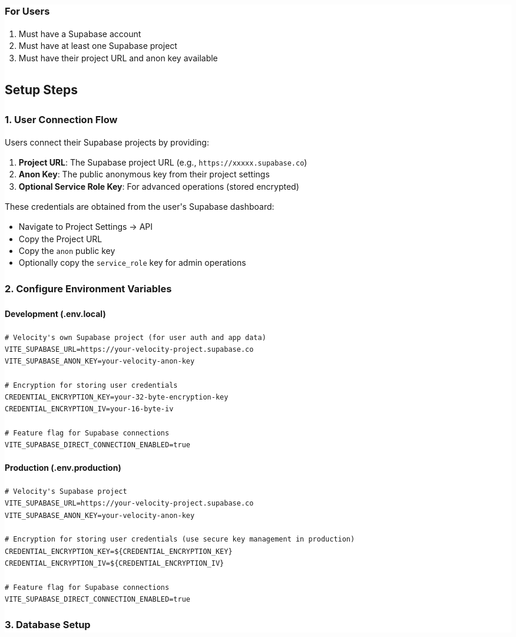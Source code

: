 ### For Users
1. Must have a Supabase account
2. Must have at least one Supabase project
3. Must have their project URL and anon key available

## Setup Steps

### 1. User Connection Flow

Users connect their Supabase projects by providing:
1. **Project URL**: The Supabase project URL (e.g., `https://xxxxx.supabase.co`)
2. **Anon Key**: The public anonymous key from their project settings
3. **Optional Service Role Key**: For advanced operations (stored encrypted)

These credentials are obtained from the user's Supabase dashboard:
- Navigate to Project Settings → API
- Copy the Project URL
- Copy the `anon` public key
- Optionally copy the `service_role` key for admin operations

### 2. Configure Environment Variables

#### Development (.env.local)
```env
# Velocity's own Supabase project (for user auth and app data)
VITE_SUPABASE_URL=https://your-velocity-project.supabase.co
VITE_SUPABASE_ANON_KEY=your-velocity-anon-key

# Encryption for storing user credentials
CREDENTIAL_ENCRYPTION_KEY=your-32-byte-encryption-key
CREDENTIAL_ENCRYPTION_IV=your-16-byte-iv

# Feature flag for Supabase connections
VITE_SUPABASE_DIRECT_CONNECTION_ENABLED=true
```

#### Production (.env.production)
```env
# Velocity's Supabase project
VITE_SUPABASE_URL=https://your-velocity-project.supabase.co
VITE_SUPABASE_ANON_KEY=your-velocity-anon-key

# Encryption for storing user credentials (use secure key management in production)
CREDENTIAL_ENCRYPTION_KEY=${CREDENTIAL_ENCRYPTION_KEY}
CREDENTIAL_ENCRYPTION_IV=${CREDENTIAL_ENCRYPTION_IV}

# Feature flag for Supabase connections
VITE_SUPABASE_DIRECT_CONNECTION_ENABLED=true
```

### 3. Database Setup
